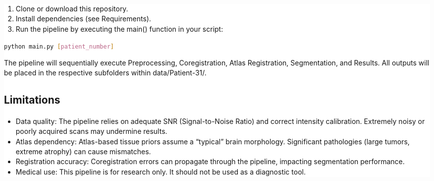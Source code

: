 1. Clone or download this repository.
2. Install dependencies (see Requirements).
3. Run the pipeline by executing the main() function in your script:
```bash
python main.py [patient_number]
```
The pipeline will sequentially execute Preprocessing, Coregistration, Atlas Registration, Segmentation, and Results. All outputs will be placed in the respective subfolders within data/Patient-31/.


## Limitations

- Data quality: The pipeline relies on adequate SNR (Signal-to-Noise Ratio) and correct intensity calibration. Extremely noisy or poorly acquired scans may undermine results.
- Atlas dependency: Atlas-based tissue priors assume a “typical” brain morphology. Significant pathologies (large tumors, extreme atrophy) can cause mismatches.
- Registration accuracy: Coregistration errors can propagate through the pipeline, impacting segmentation performance.
- Medical use: This pipeline is for research only. It should not be used as a diagnostic tool.
